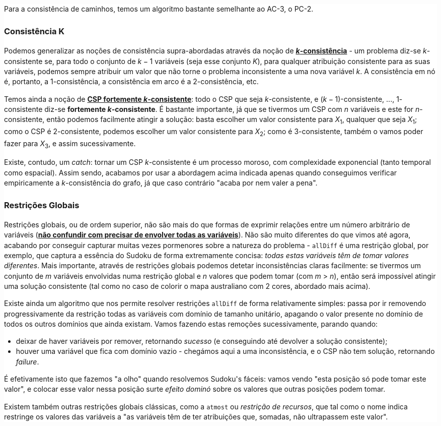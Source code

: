 Para a consistência de caminhos, temos um algoritmo bastante semelhante ao $\text{AC-3}$,
o $\text{PC-2}$.

### Consistência K

Podemos generalizar as noções de consistência supra-abordadas através da noção de
[**$k$-consistência**](color:orange) - um problema diz-se $k$-consistente se, para
todo o conjunto de $k-1$ variáveis (seja esse conjunto $K$), para qualquer atribuição consistente
para as suas variáveis, podemos sempre atribuir um valor que não torne o problema inconsistente
a uma nova variável $k$. A consistência em nó é, portanto, a $1$-consistência, a consistência
em arco é a $2$-consistência, etc.

Temos ainda a noção de [**CSP fortemente $k$-consistente**](color:purple): todo o
CSP que seja $k$-consistente, e $(k-1)$-consistente, ..., $1$-consistente diz-se
**fortemente $k$-consistente**. É bastante importante, já que se tivermos um
CSP com $n$ variáveis e este for $n$-consistente, então podemos facilmente
atingir a solução: basta escolher um valor consistente para $X_1$, qualquer que seja $X_1$;
como o CSP é $2$-consistente, podemos escolher um valor consistente para $X_2$; como é
$3$-consistente, também o vamos poder fazer para $X_3$, e assim sucessivamente.

Existe, contudo, um _catch_: tornar um CSP $k$-consistente é um processo moroso, com
complexidade exponencial (tanto temporal como espacial). Assim sendo, acabamos por usar
a abordagem acima indicada apenas quando conseguimos verificar empiricamente a $k$-consistência
do grafo, já que caso contrário "acaba por nem valer a pena".

### Restrições Globais

Restrições globais, ou de ordem superior, não são mais do que formas de exprimir relações entre um
número arbitrário de variáveis ([**não confundir com precisar de envolver todas as variáveis**](color:red)).
Não são muito diferentes do que vimos até agora, acabando por conseguir capturar muitas
vezes pormenores sobre a natureza do problema - `allDiff` é uma restrição global, por exemplo,
que captura a essência do Sudoku de forma extremamente concisa: _todas estas variáveis têm
de tomar valores diferentes_. Mais importante, através de restrições globais podemos
detetar inconsistências claras facilmente: se tivermos um conjunto de $m$ variáveis envolvidas
numa restrição global e $n$ valores que podem tomar (com $m$ > $n$), então será impossível atingir uma solução
consistente (tal como no caso de colorir o mapa australiano com $2$ cores, abordado mais acima).

Existe ainda um algoritmo que nos permite resolver restrições `allDiff` de forma relativamente
simples: passa por ir removendo progressivamente da restrição todas as variáveis com
domínio de tamanho unitário, apagando o valor presente no domínio de todos os outros domínios
que ainda existam. Vamos fazendo estas remoções sucessivamente, parando quando:

- deixar de haver variáveis por remover, retornando _sucesso_ (e conseguindo até devolver
  a solução consistente);
- houver uma variável que fica com domínio vazio - chegámos aqui a uma inconsistência,
  e o CSP não tem solução, retornando _failure_.

É efetivamente isto que fazemos "a olho" quando resolvemos Sudoku's fáceis: vamos vendo
"esta posição só pode tomar este valor", e colocar esse valor nessa posição surte _efeito dominó_
sobre os valores que outras posições podem tomar.

Existem também outras restrições globais clássicas, como a `atmost` ou _restrição de recursos_,
que tal como o nome indica restringe os valores das variáveis a "as variáveis têm de ter atribuições
que, somadas, não ultrapassem este valor".
